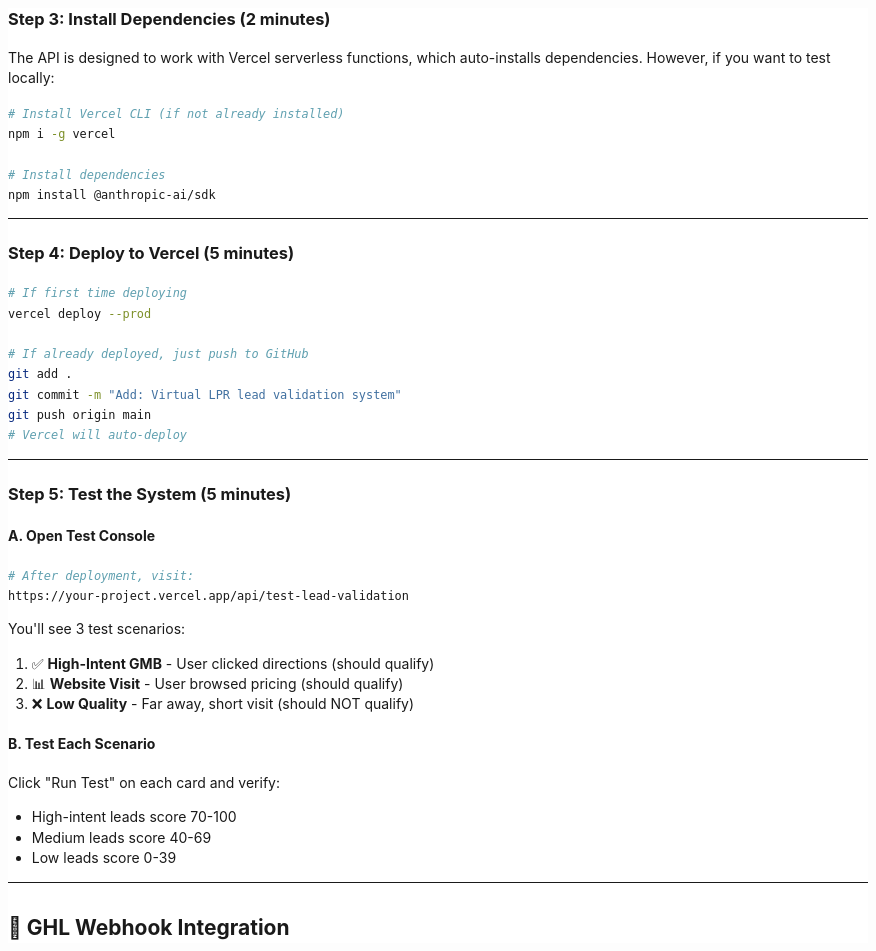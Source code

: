 
### Step 3: Install Dependencies (2 minutes)

The API is designed to work with Vercel serverless functions, which auto-installs dependencies. However, if you want to test locally:

```bash
# Install Vercel CLI (if not already installed)
npm i -g vercel

# Install dependencies
npm install @anthropic-ai/sdk
```

---

### Step 4: Deploy to Vercel (5 minutes)

```bash
# If first time deploying
vercel deploy --prod

# If already deployed, just push to GitHub
git add .
git commit -m "Add: Virtual LPR lead validation system"
git push origin main
# Vercel will auto-deploy
```

---

### Step 5: Test the System (5 minutes)

#### A. Open Test Console

```bash
# After deployment, visit:
https://your-project.vercel.app/api/test-lead-validation
```

You'll see 3 test scenarios:
1. ✅ **High-Intent GMB** - User clicked directions (should qualify)
2. 📊 **Website Visit** - User browsed pricing (should qualify)
3. ❌ **Low Quality** - Far away, short visit (should NOT qualify)

#### B. Test Each Scenario

Click "Run Test" on each card and verify:
- High-intent leads score 70-100
- Medium leads score 40-69
- Low leads score 0-39

---

## 🔗 GHL Webhook Integration
